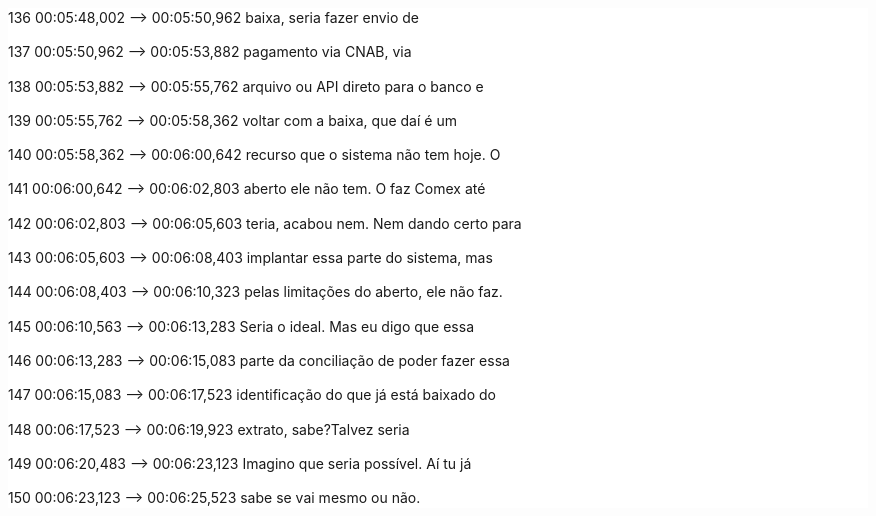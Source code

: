 136
00:05:48,002 --> 00:05:50,962
baixa, seria fazer envio de

137
00:05:50,962 --> 00:05:53,882
pagamento via CNAB, via

138
00:05:53,882 --> 00:05:55,762
arquivo ou API direto para o banco e

139
00:05:55,762 --> 00:05:58,362
voltar com a baixa, que daí é um

140
00:05:58,362 --> 00:06:00,642
recurso que o sistema não tem hoje. O

141
00:06:00,642 --> 00:06:02,803
aberto ele não tem. O faz Comex até

142
00:06:02,803 --> 00:06:05,603
teria, acabou nem. Nem dando certo para

143
00:06:05,603 --> 00:06:08,403
implantar essa parte do sistema, mas

144
00:06:08,403 --> 00:06:10,323
pelas limitações do aberto, ele não faz.

145
00:06:10,563 --> 00:06:13,283
Seria o ideal. Mas eu digo que essa

146
00:06:13,283 --> 00:06:15,083
parte da conciliação de poder fazer essa

147
00:06:15,083 --> 00:06:17,523
identificação do que já está baixado do

148
00:06:17,523 --> 00:06:19,923
extrato, sabe?Talvez seria

149
00:06:20,483 --> 00:06:23,123
Imagino que seria possível. Aí tu já

150
00:06:23,123 --> 00:06:25,523
sabe se vai mesmo ou não.
